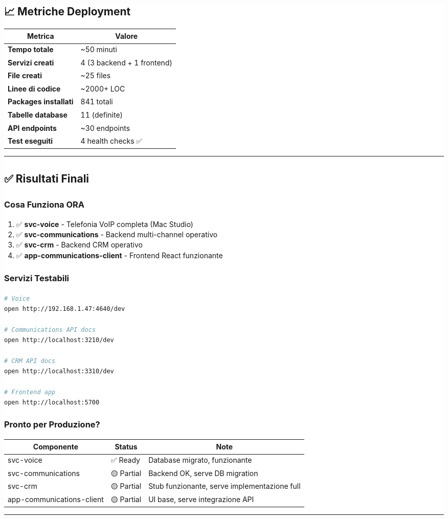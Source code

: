 
## 📈 Metriche Deployment

| Metrica | Valore |
|---------|--------|
| **Tempo totale** | ~50 minuti |
| **Servizi creati** | 4 (3 backend + 1 frontend) |
| **File creati** | ~25 files |
| **Linee di codice** | ~2000+ LOC |
| **Packages installati** | 841 totali |
| **Tabelle database** | 11 (definite) |
| **API endpoints** | ~30 endpoints |
| **Test eseguiti** | 4 health checks ✅ |

---

## ✅ Risultati Finali

### Cosa Funziona ORA

1. ✅ **svc-voice** - Telefonia VoIP completa (Mac Studio)
2. ✅ **svc-communications** - Backend multi-channel operativo
3. ✅ **svc-crm** - Backend CRM operativo
4. ✅ **app-communications-client** - Frontend React funzionante

### Servizi Testabili

```bash
# Voice
open http://192.168.1.47:4640/dev

# Communications API docs
open http://localhost:3210/dev

# CRM API docs
open http://localhost:3310/dev

# Frontend app
open http://localhost:5700
```

### Pronto per Produzione?

| Componente | Status | Note |
|------------|--------|------|
| svc-voice | ✅ Ready | Database migrato, funzionante |
| svc-communications | 🟡 Partial | Backend OK, serve DB migration |
| svc-crm | 🟡 Partial | Stub funzionante, serve implementazione full |
| app-communications-client | 🟡 Partial | UI base, serve integrazione API |

---